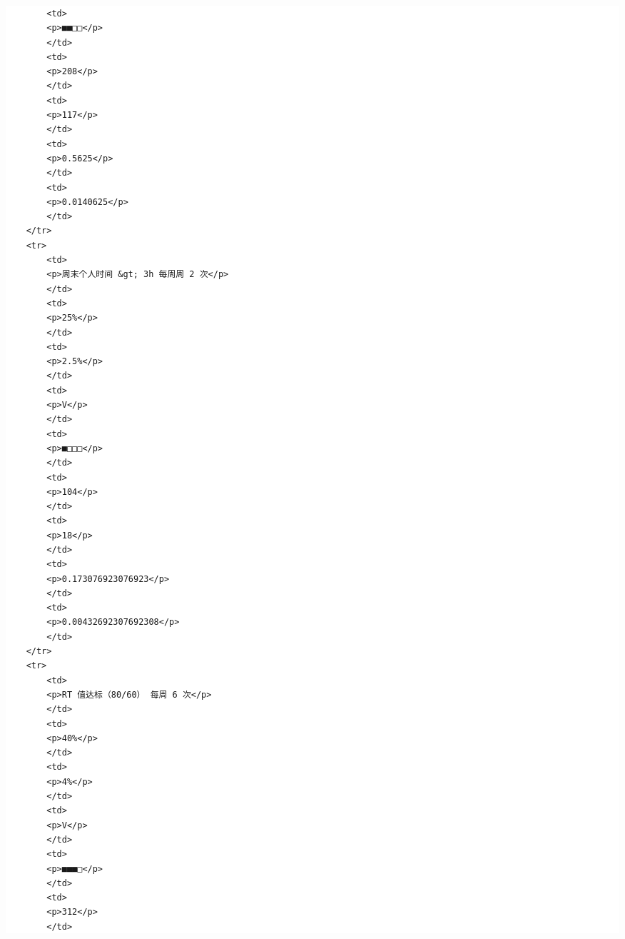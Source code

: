 			<td>
			<p>■■□□</p>
			</td>
			<td>
			<p>208</p>
			</td>
			<td>
			<p>117</p>
			</td>
			<td>
			<p>0.5625</p>
			</td>
			<td>
			<p>0.0140625</p>
			</td>
		</tr>
		<tr>
			<td>
			<p>周末个人时间 &gt; 3h 每周周 2 次</p>
			</td>
			<td>
			<p>25%</p>
			</td>
			<td>
			<p>2.5%</p>
			</td>
			<td>
			<p>V</p>
			</td>
			<td>
			<p>■□□□</p>
			</td>
			<td>
			<p>104</p>
			</td>
			<td>
			<p>18</p>
			</td>
			<td>
			<p>0.173076923076923</p>
			</td>
			<td>
			<p>0.00432692307692308</p>
			</td>
		</tr>
		<tr>
			<td>
			<p>RT 值达标（80/60） 每周 6 次</p>
			</td>
			<td>
			<p>40%</p>
			</td>
			<td>
			<p>4%</p>
			</td>
			<td>
			<p>V</p>
			</td>
			<td>
			<p>■■■□</p>
			</td>
			<td>
			<p>312</p>
			</td>